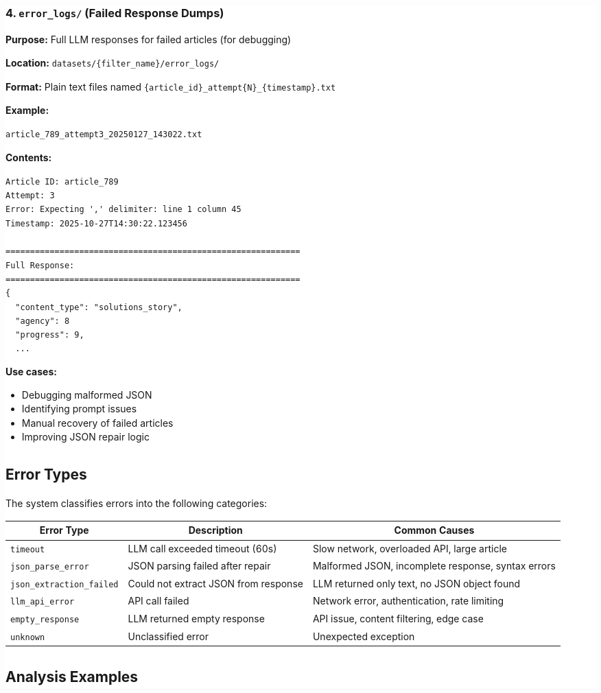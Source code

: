 ### 4. `error_logs/` (Failed Response Dumps)

**Purpose:** Full LLM responses for failed articles (for debugging)

**Location:** `datasets/{filter_name}/error_logs/`

**Format:** Plain text files named `{article_id}_attempt{N}_{timestamp}.txt`

**Example:**
```
article_789_attempt3_20250127_143022.txt
```

**Contents:**
```
Article ID: article_789
Attempt: 3
Error: Expecting ',' delimiter: line 1 column 45
Timestamp: 2025-10-27T14:30:22.123456

============================================================
Full Response:
============================================================
{
  "content_type": "solutions_story",
  "agency": 8
  "progress": 9,
  ...
```

**Use cases:**
- Debugging malformed JSON
- Identifying prompt issues
- Manual recovery of failed articles
- Improving JSON repair logic

## Error Types

The system classifies errors into the following categories:

| Error Type | Description | Common Causes |
|------------|-------------|---------------|
| `timeout` | LLM call exceeded timeout (60s) | Slow network, overloaded API, large article |
| `json_parse_error` | JSON parsing failed after repair | Malformed JSON, incomplete response, syntax errors |
| `json_extraction_failed` | Could not extract JSON from response | LLM returned only text, no JSON object found |
| `llm_api_error` | API call failed | Network error, authentication, rate limiting |
| `empty_response` | LLM returned empty response | API issue, content filtering, edge case |
| `unknown` | Unclassified error | Unexpected exception |

## Analysis Examples
